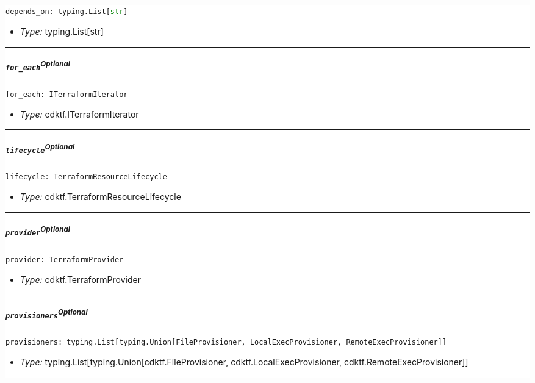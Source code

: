 ```python
depends_on: typing.List[str]
```

- *Type:* typing.List[str]

---

##### `for_each`<sup>Optional</sup> <a name="for_each" id="@cdktf/provider-tfe.organizationRunTaskGlobalSettings.OrganizationRunTaskGlobalSettings.property.forEach"></a>

```python
for_each: ITerraformIterator
```

- *Type:* cdktf.ITerraformIterator

---

##### `lifecycle`<sup>Optional</sup> <a name="lifecycle" id="@cdktf/provider-tfe.organizationRunTaskGlobalSettings.OrganizationRunTaskGlobalSettings.property.lifecycle"></a>

```python
lifecycle: TerraformResourceLifecycle
```

- *Type:* cdktf.TerraformResourceLifecycle

---

##### `provider`<sup>Optional</sup> <a name="provider" id="@cdktf/provider-tfe.organizationRunTaskGlobalSettings.OrganizationRunTaskGlobalSettings.property.provider"></a>

```python
provider: TerraformProvider
```

- *Type:* cdktf.TerraformProvider

---

##### `provisioners`<sup>Optional</sup> <a name="provisioners" id="@cdktf/provider-tfe.organizationRunTaskGlobalSettings.OrganizationRunTaskGlobalSettings.property.provisioners"></a>

```python
provisioners: typing.List[typing.Union[FileProvisioner, LocalExecProvisioner, RemoteExecProvisioner]]
```

- *Type:* typing.List[typing.Union[cdktf.FileProvisioner, cdktf.LocalExecProvisioner, cdktf.RemoteExecProvisioner]]

---
